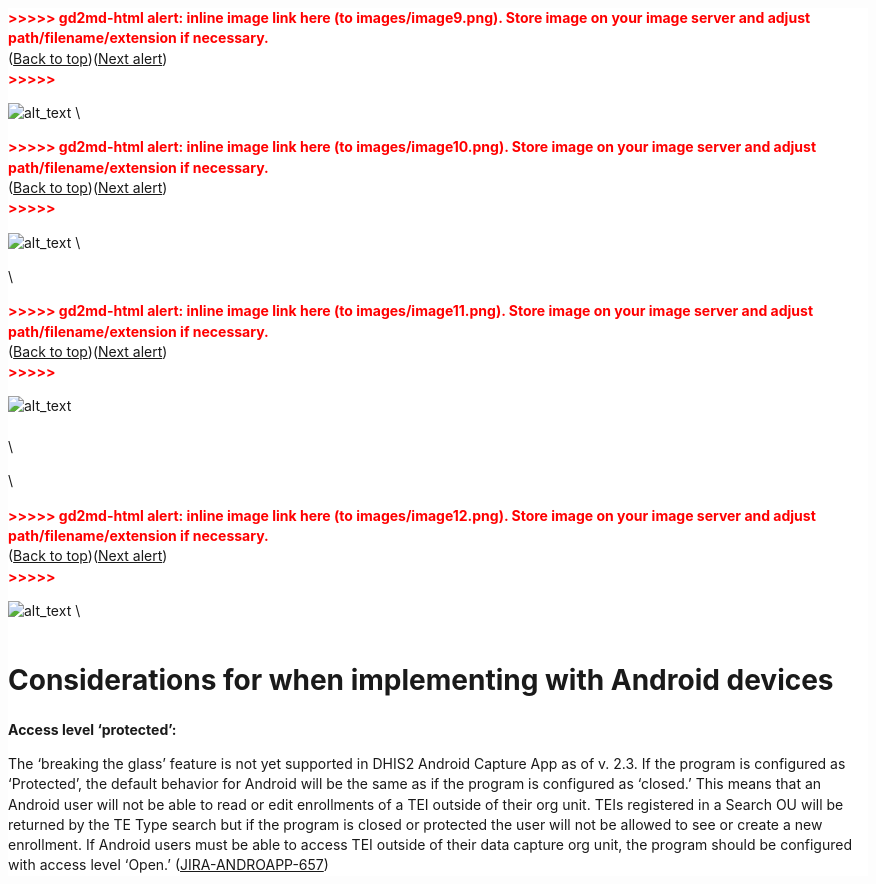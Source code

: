
<p id="gdcalert14" ><span style="color: red; font-weight: bold">>>>>>  gd2md-html alert: inline image link here (to images/image9.png). Store image on your image server and adjust path/filename/extension if necessary. </span><br>(<a href="#">Back to top</a>)(<a href="#gdcalert15">Next alert</a>)<br><span style="color: red; font-weight: bold">>>>>> </span></p>


![alt_text](images/image9.png "image_tooltip")
 \


<p id="gdcalert15" ><span style="color: red; font-weight: bold">>>>>>  gd2md-html alert: inline image link here (to images/image10.png). Store image on your image server and adjust path/filename/extension if necessary. </span><br>(<a href="#">Back to top</a>)(<a href="#gdcalert16">Next alert</a>)<br><span style="color: red; font-weight: bold">>>>>> </span></p>


![alt_text](images/image10.png "image_tooltip")
 \


  \


<p id="gdcalert16" ><span style="color: red; font-weight: bold">>>>>>  gd2md-html alert: inline image link here (to images/image11.png). Store image on your image server and adjust path/filename/extension if necessary. </span><br>(<a href="#">Back to top</a>)(<a href="#gdcalert17">Next alert</a>)<br><span style="color: red; font-weight: bold">>>>>> </span></p>


![alt_text](images/image11.png "image_tooltip")
 \
 \
 \


 \


<p id="gdcalert17" ><span style="color: red; font-weight: bold">>>>>>  gd2md-html alert: inline image link here (to images/image12.png). Store image on your image server and adjust path/filename/extension if necessary. </span><br>(<a href="#">Back to top</a>)(<a href="#gdcalert18">Next alert</a>)<br><span style="color: red; font-weight: bold">>>>>> </span></p>


![alt_text](images/image12.png "image_tooltip")
 \



# Considerations for when implementing with Android devices

**Access level ‘protected’:**

The ‘breaking the glass’ feature is not yet supported in DHIS2 Android Capture App as of v. 2.3. If the program is configured as ‘Protected’, the default behavior for Android will be the same as if the program is configured as ‘closed.’ This means that an Android user will not be able to read or edit enrollments of a TEI outside of their org unit. TEIs registered in a Search OU will be returned by the TE Type search but if the program is closed or protected the user will not be allowed to see or create a new enrollment. If Android users must be able to access TEI outside of their data capture org unit, the program should be configured with access level ‘Open.’ ([JIRA-ANDROAPP-657](https://jira.dhis2.org/browse/ANDROAPP-657))
